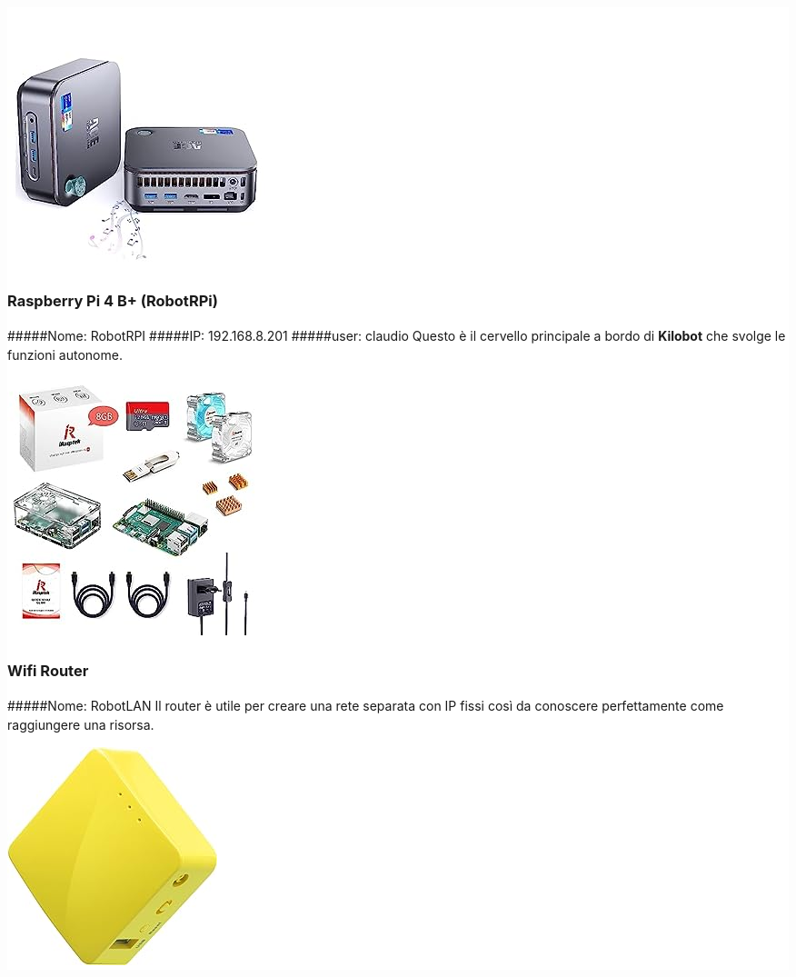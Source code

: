 ![Alt text](41nLTxI0nPL._SS284_.jpg)

### Raspberry Pi 4 B+  (RobotRPi) 
#####Nome: RobotRPI
#####IP: 192.168.8.201
#####user: claudio
Questo è il cervello principale a bordo di __Kilobot__ che svolge le funzioni autonome.

![Alt text](51nTvEL3tKL._SS284_.jpg)

### Wifi Router 
#####Nome: RobotLAN
Il router è utile per creare una rete separata con IP fissi così da conoscere perfettamente come raggiungere una risorsa.

![Alt text](41MXeeI78JL._AC_SY240_.jpg)
